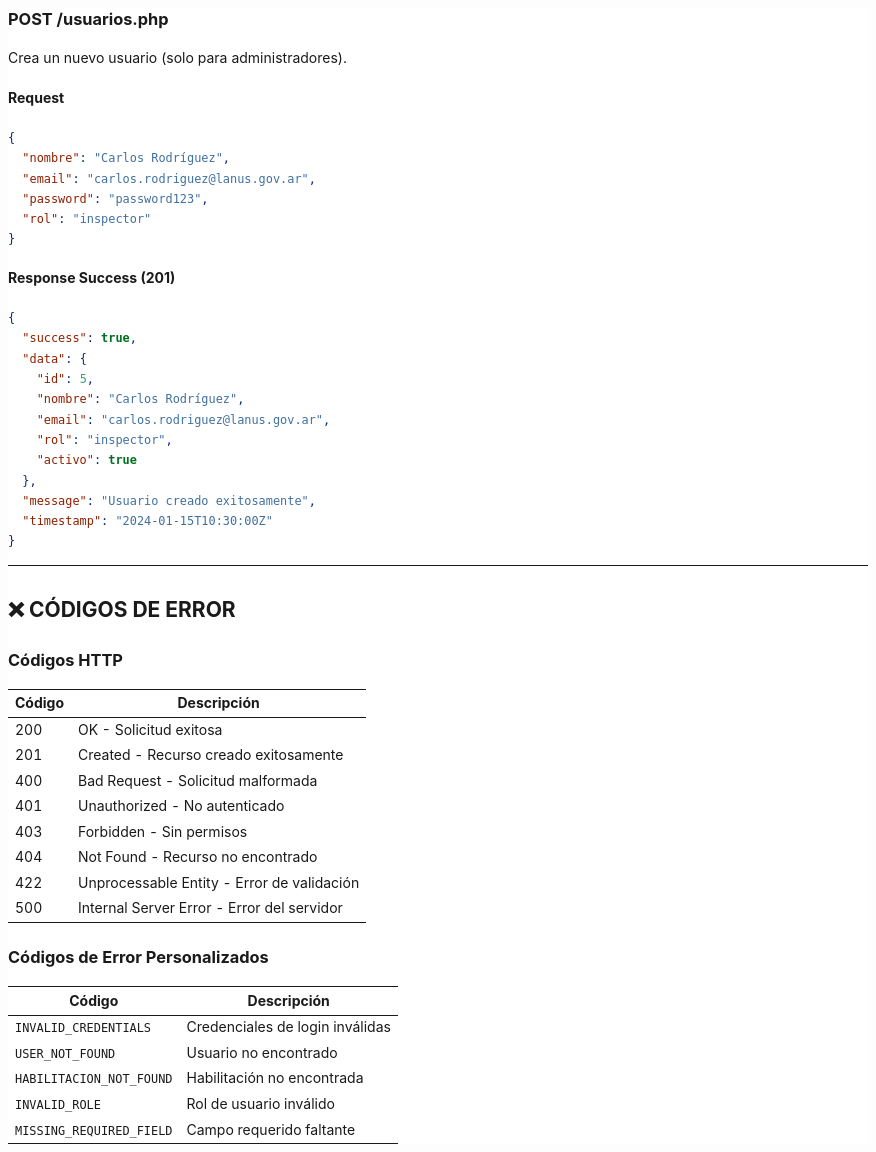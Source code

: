 ### POST /usuarios.php
Crea un nuevo usuario (solo para administradores).

#### Request
```json
{
  "nombre": "Carlos Rodríguez",
  "email": "carlos.rodriguez@lanus.gov.ar",
  "password": "password123",
  "rol": "inspector"
}
```

#### Response Success (201)
```json
{
  "success": true,
  "data": {
    "id": 5,
    "nombre": "Carlos Rodríguez",
    "email": "carlos.rodriguez@lanus.gov.ar",
    "rol": "inspector",
    "activo": true
  },
  "message": "Usuario creado exitosamente",
  "timestamp": "2024-01-15T10:30:00Z"
}
```

---

## ❌ CÓDIGOS DE ERROR

### Códigos HTTP
| Código | Descripción |
|--------|-------------|
| 200 | OK - Solicitud exitosa |
| 201 | Created - Recurso creado exitosamente |
| 400 | Bad Request - Solicitud malformada |
| 401 | Unauthorized - No autenticado |
| 403 | Forbidden - Sin permisos |
| 404 | Not Found - Recurso no encontrado |
| 422 | Unprocessable Entity - Error de validación |
| 500 | Internal Server Error - Error del servidor |

### Códigos de Error Personalizados
| Código | Descripción |
|--------|-------------|
| `INVALID_CREDENTIALS` | Credenciales de login inválidas |
| `USER_NOT_FOUND` | Usuario no encontrado |
| `HABILITACION_NOT_FOUND` | Habilitación no encontrada |
| `INVALID_ROLE` | Rol de usuario inválido |
| `MISSING_REQUIRED_FIELD` | Campo requerido faltante |